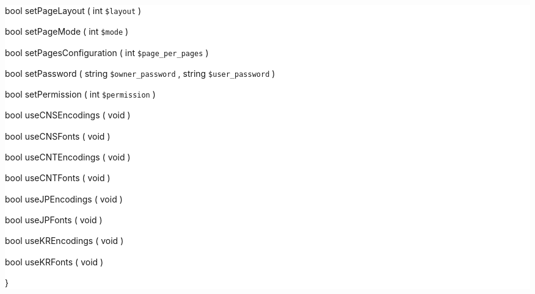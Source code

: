 <span class="type">bool</span> <span
class="methodname">setPageLayout</span> ( <span
class="methodparam"><span class="type">int</span> `$layout`</span> )

<span class="type">bool</span> <span
class="methodname">setPageMode</span> ( <span class="methodparam"><span
class="type">int</span> `$mode`</span> )

<span class="type">bool</span> <span
class="methodname">setPagesConfiguration</span> ( <span
class="methodparam"><span class="type">int</span>
`$page_per_pages`</span> )

<span class="type">bool</span> <span
class="methodname">setPassword</span> ( <span class="methodparam"><span
class="type">string</span> `$owner_password`</span> , <span
class="methodparam"><span class="type">string</span>
`$user_password`</span> )

<span class="type">bool</span> <span
class="methodname">setPermission</span> ( <span
class="methodparam"><span class="type">int</span> `$permission`</span> )

<span class="type">bool</span> <span
class="methodname">useCNSEncodings</span> ( <span
class="methodparam">void</span> )

<span class="type">bool</span> <span
class="methodname">useCNSFonts</span> ( <span
class="methodparam">void</span> )

<span class="type">bool</span> <span
class="methodname">useCNTEncodings</span> ( <span
class="methodparam">void</span> )

<span class="type">bool</span> <span
class="methodname">useCNTFonts</span> ( <span
class="methodparam">void</span> )

<span class="type">bool</span> <span
class="methodname">useJPEncodings</span> ( <span
class="methodparam">void</span> )

<span class="type">bool</span> <span
class="methodname">useJPFonts</span> ( <span
class="methodparam">void</span> )

<span class="type">bool</span> <span
class="methodname">useKREncodings</span> ( <span
class="methodparam">void</span> )

<span class="type">bool</span> <span
class="methodname">useKRFonts</span> ( <span
class="methodparam">void</span> )

}
